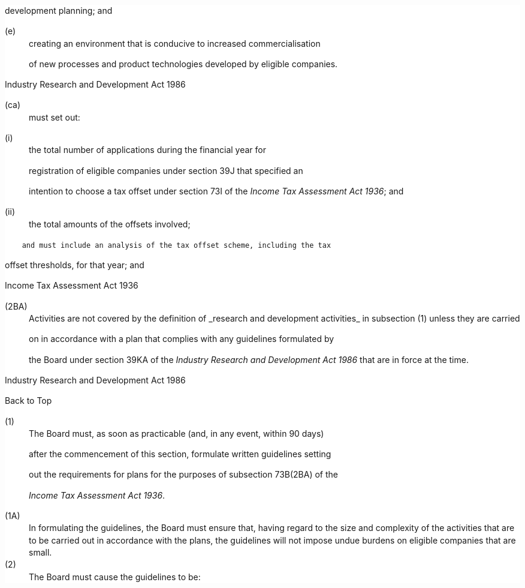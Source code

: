 development planning; and</dd>

<dt>(e)</dt><dd>creating an environment that is conducive to increased commercialisation

of new processes and product technologies developed by eligible companies.

</dd>

</dl></dl>
Industry Research and Development Act 1986
<dl compact=""><dl compact="">

<dt>(ca)</dt><dd>must set out:

</dd>

</dl></dl>
<dl compact=""><dl compact=""><dl compact="">

<dt>(i)</dt><dd>the total number of applications during the financial year for

registration of eligible companies under section 39J that specified an

intention to choose a tax offset under section 73I of the _Income Tax Assessment Act 1936_; and</dd>

<dt>(ii)</dt><dd>the total amounts of the offsets involved;

</dd>

</dl></dl></dl>
<dl compact=""><dl compact="">

		and must include an analysis of the tax offset scheme, including the tax

offset thresholds, for that year; and

</dl></dl>
Income Tax Assessment Act 1936
<dl compact="">

<dt>(2BA)</dt><dd>Activities are not covered by the definition of _research and development activities_ in subsection&#160;(1) unless they are carried

on in accordance with a plan that complies with any guidelines formulated by

the Board under section&#160;39KA of the _Industry Research and Development Act 1986_ that are in force at the time.

</dd> </dl>
Industry Research and Development Act 1986

Back to Top

<dl compact="">

<dt>(1)</dt><dd>The Board must, as soon as practicable (and, in any event, within 90 days)

after the commencement of this section, formulate written guidelines setting

out the requirements for plans for the purposes of subsection 73B(2BA) of the

_Income Tax Assessment Act 1936_.</dd> <dt>(1A)</dt><dd>In formulating the guidelines, the Board must ensure that, having regard to the size and complexity of the activities that are to be carried out in accordance with the plans, the guidelines will not impose undue burdens on eligible companies that are small.</dd> <dt>(2)</dt><dd>The Board must cause the guidelines to be: </dd> </dl>
<dl compact=""><dl compact="">
